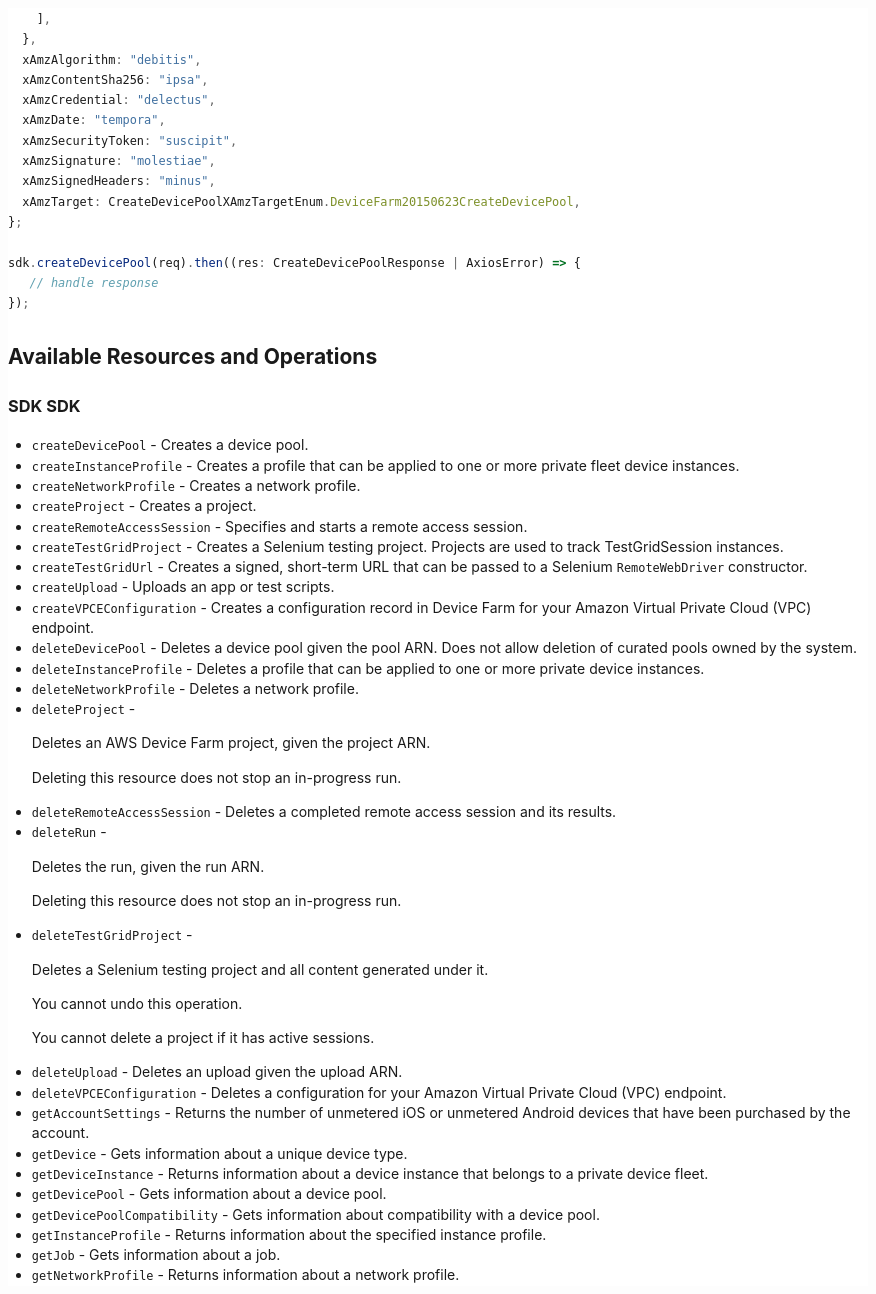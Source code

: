 ```typescript
    ],
  },
  xAmzAlgorithm: "debitis",
  xAmzContentSha256: "ipsa",
  xAmzCredential: "delectus",
  xAmzDate: "tempora",
  xAmzSecurityToken: "suscipit",
  xAmzSignature: "molestiae",
  xAmzSignedHeaders: "minus",
  xAmzTarget: CreateDevicePoolXAmzTargetEnum.DeviceFarm20150623CreateDevicePool,
};

sdk.createDevicePool(req).then((res: CreateDevicePoolResponse | AxiosError) => {
   // handle response
});
```



## Available Resources and Operations

### SDK SDK

* `createDevicePool` - Creates a device pool.
* `createInstanceProfile` - Creates a profile that can be applied to one or more private fleet device instances.
* `createNetworkProfile` - Creates a network profile.
* `createProject` - Creates a project.
* `createRemoteAccessSession` - Specifies and starts a remote access session.
* `createTestGridProject` - Creates a Selenium testing project. Projects are used to track <a>TestGridSession</a> instances.
* `createTestGridUrl` - Creates a signed, short-term URL that can be passed to a Selenium <code>RemoteWebDriver</code> constructor.
* `createUpload` - Uploads an app or test scripts.
* `createVPCEConfiguration` - Creates a configuration record in Device Farm for your Amazon Virtual Private Cloud (VPC) endpoint.
* `deleteDevicePool` - Deletes a device pool given the pool ARN. Does not allow deletion of curated pools owned by the system.
* `deleteInstanceProfile` - Deletes a profile that can be applied to one or more private device instances.
* `deleteNetworkProfile` - Deletes a network profile.
* `deleteProject` - <p>Deletes an AWS Device Farm project, given the project ARN.</p> <p> Deleting this resource does not stop an in-progress run.</p>
* `deleteRemoteAccessSession` - Deletes a completed remote access session and its results.
* `deleteRun` - <p>Deletes the run, given the run ARN.</p> <p> Deleting this resource does not stop an in-progress run.</p>
* `deleteTestGridProject` - <p> Deletes a Selenium testing project and all content generated under it. </p> <important> <p>You cannot undo this operation.</p> </important> <note> <p>You cannot delete a project if it has active sessions.</p> </note>
* `deleteUpload` - Deletes an upload given the upload ARN.
* `deleteVPCEConfiguration` - Deletes a configuration for your Amazon Virtual Private Cloud (VPC) endpoint.
* `getAccountSettings` - Returns the number of unmetered iOS or unmetered Android devices that have been purchased by the account.
* `getDevice` - Gets information about a unique device type.
* `getDeviceInstance` - Returns information about a device instance that belongs to a private device fleet.
* `getDevicePool` - Gets information about a device pool.
* `getDevicePoolCompatibility` - Gets information about compatibility with a device pool.
* `getInstanceProfile` - Returns information about the specified instance profile.
* `getJob` - Gets information about a job.
* `getNetworkProfile` - Returns information about a network profile.